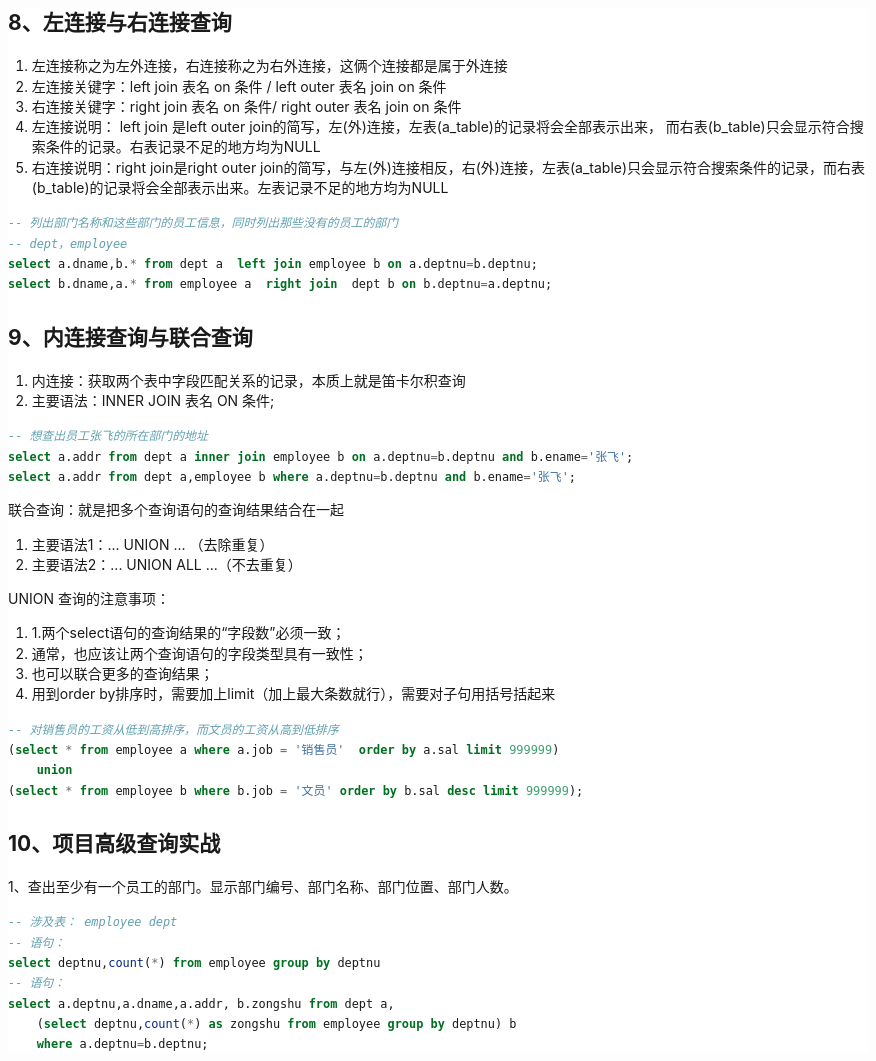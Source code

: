 

## 8、左连接与右连接查询

1. 左连接称之为左外连接，右连接称之为右外连接，这俩个连接都是属于外连接
2. 左连接关键字：left join 表名 on 条件 / left outer 表名 join on 条件 
3. 右连接关键字：right join 表名 on 条件/ right outer 表名 join on 条件
4. 左连接说明： left join 是left outer join的简写，左(外)连接，左表(a_table)的记录将会全部表示出来， 而右表(b_table)只会显示符合搜索条件的记录。右表记录不足的地方均为NULL
5. 右连接说明：right join是right outer join的简写，与左(外)连接相反，右(外)连接，左表(a_table)只会显示符合搜索条件的记录，而右表(b_table)的记录将会全部表示出来。左表记录不足的地方均为NULL

```sql
-- 列出部门名称和这些部门的员工信息，同时列出那些没有的员工的部门
-- dept，employee
select a.dname,b.* from dept a  left join employee b on a.deptnu=b.deptnu;
select b.dname,a.* from employee a  right join  dept b on b.deptnu=a.deptnu;
```



## 9、内连接查询与联合查询

1. 内连接：获取两个表中字段匹配关系的记录，本质上就是笛卡尔积查询
2. 主要语法：INNER JOIN 表名 ON 条件;

```sql
-- 想查出员工张飞的所在部门的地址
select a.addr from dept a inner join employee b on a.deptnu=b.deptnu and b.ename='张飞';
select a.addr from dept a,employee b where a.deptnu=b.deptnu and b.ename='张飞';
```

联合查询：就是把多个查询语句的查询结果结合在一起
1. 主要语法1：... UNION ... （去除重复） 
2. 主要语法2：... UNION ALL ...（不去重复）

UNION 查询的注意事项：
1. 1.两个select语句的查询结果的“字段数”必须一致；​
2. 通常，也应该让两个查询语句的字段类型具有一致性；​
3. 也可以联合更多的查询结果；​
4. 用到order by排序时，需要加上limit（加上最大条数就行），需要对子句用括号括起来

```sql
-- 对销售员的工资从低到高排序，而文员的工资从高到低排序
(select * from employee a where a.job = '销售员'  order by a.sal limit 999999) 
    union  
(select * from employee b where b.job = '文员' order by b.sal desc limit 999999);
```



## 10、项目高级查询实战

1、查出至少有一个员工的部门。显示部门编号、部门名称、部门位置、部门人数。

```sql
-- 涉及表： employee dept
-- 语句：
select deptnu,count(*) from employee group by deptnu
-- 语句：
select a.deptnu,a.dname,a.addr, b.zongshu from dept a,
	(select deptnu,count(*) as zongshu from employee group by deptnu) b 
	where a.deptnu=b.deptnu;
```
